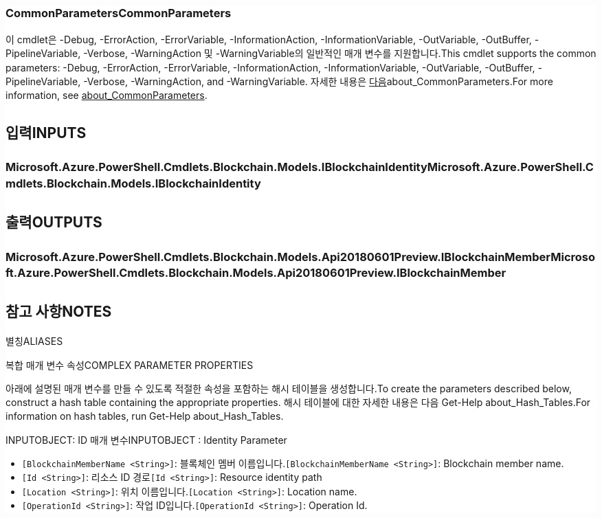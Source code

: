 ### <span data-ttu-id="f85b0-133">CommonParameters</span><span class="sxs-lookup"><span data-stu-id="f85b0-133">CommonParameters</span></span>
<span data-ttu-id="f85b0-134">이 cmdlet은 -Debug, -ErrorAction, -ErrorVariable, -InformationAction, -InformationVariable, -OutVariable, -OutBuffer, -PipelineVariable, -Verbose, -WarningAction 및 -WarningVariable의 일반적인 매개 변수를 지원합니다.</span><span class="sxs-lookup"><span data-stu-id="f85b0-134">This cmdlet supports the common parameters: -Debug, -ErrorAction, -ErrorVariable, -InformationAction, -InformationVariable, -OutVariable, -OutBuffer, -PipelineVariable, -Verbose, -WarningAction, and -WarningVariable.</span></span> <span data-ttu-id="f85b0-135">자세한 내용은 [다음](http://go.microsoft.com/fwlink/?LinkID=113216)about_CommonParameters.</span><span class="sxs-lookup"><span data-stu-id="f85b0-135">For more information, see [about_CommonParameters](http://go.microsoft.com/fwlink/?LinkID=113216).</span></span>

## <span data-ttu-id="f85b0-136">입력</span><span class="sxs-lookup"><span data-stu-id="f85b0-136">INPUTS</span></span>

### <span data-ttu-id="f85b0-137">Microsoft.Azure.PowerShell.Cmdlets.Blockchain.Models.IBlockchainIdentity</span><span class="sxs-lookup"><span data-stu-id="f85b0-137">Microsoft.Azure.PowerShell.Cmdlets.Blockchain.Models.IBlockchainIdentity</span></span>

## <span data-ttu-id="f85b0-138">출력</span><span class="sxs-lookup"><span data-stu-id="f85b0-138">OUTPUTS</span></span>

### <span data-ttu-id="f85b0-139">Microsoft.Azure.PowerShell.Cmdlets.Blockchain.Models.Api20180601Preview.IBlockchainMember</span><span class="sxs-lookup"><span data-stu-id="f85b0-139">Microsoft.Azure.PowerShell.Cmdlets.Blockchain.Models.Api20180601Preview.IBlockchainMember</span></span>

## <span data-ttu-id="f85b0-140">참고 사항</span><span class="sxs-lookup"><span data-stu-id="f85b0-140">NOTES</span></span>

<span data-ttu-id="f85b0-141">별칭</span><span class="sxs-lookup"><span data-stu-id="f85b0-141">ALIASES</span></span>

<span data-ttu-id="f85b0-142">복합 매개 변수 속성</span><span class="sxs-lookup"><span data-stu-id="f85b0-142">COMPLEX PARAMETER PROPERTIES</span></span>

<span data-ttu-id="f85b0-143">아래에 설명된 매개 변수를 만들 수 있도록 적절한 속성을 포함하는 해시 테이블을 생성합니다.</span><span class="sxs-lookup"><span data-stu-id="f85b0-143">To create the parameters described below, construct a hash table containing the appropriate properties.</span></span> <span data-ttu-id="f85b0-144">해시 테이블에 대한 자세한 내용은 다음 Get-Help about_Hash_Tables.</span><span class="sxs-lookup"><span data-stu-id="f85b0-144">For information on hash tables, run Get-Help about_Hash_Tables.</span></span>


<span data-ttu-id="f85b0-145">INPUTOBJECT: <IBlockchainIdentity> ID 매개 변수</span><span class="sxs-lookup"><span data-stu-id="f85b0-145">INPUTOBJECT <IBlockchainIdentity>: Identity Parameter</span></span>
  - <span data-ttu-id="f85b0-146">`[BlockchainMemberName <String>]`: 블록체인 멤버 이름입니다.</span><span class="sxs-lookup"><span data-stu-id="f85b0-146">`[BlockchainMemberName <String>]`: Blockchain member name.</span></span>
  - <span data-ttu-id="f85b0-147">`[Id <String>]`: 리소스 ID 경로</span><span class="sxs-lookup"><span data-stu-id="f85b0-147">`[Id <String>]`: Resource identity path</span></span>
  - <span data-ttu-id="f85b0-148">`[Location <String>]`: 위치 이름입니다.</span><span class="sxs-lookup"><span data-stu-id="f85b0-148">`[Location <String>]`: Location name.</span></span>
  - <span data-ttu-id="f85b0-149">`[OperationId <String>]`: 작업 ID입니다.</span><span class="sxs-lookup"><span data-stu-id="f85b0-149">`[OperationId <String>]`: Operation Id.</span></span>